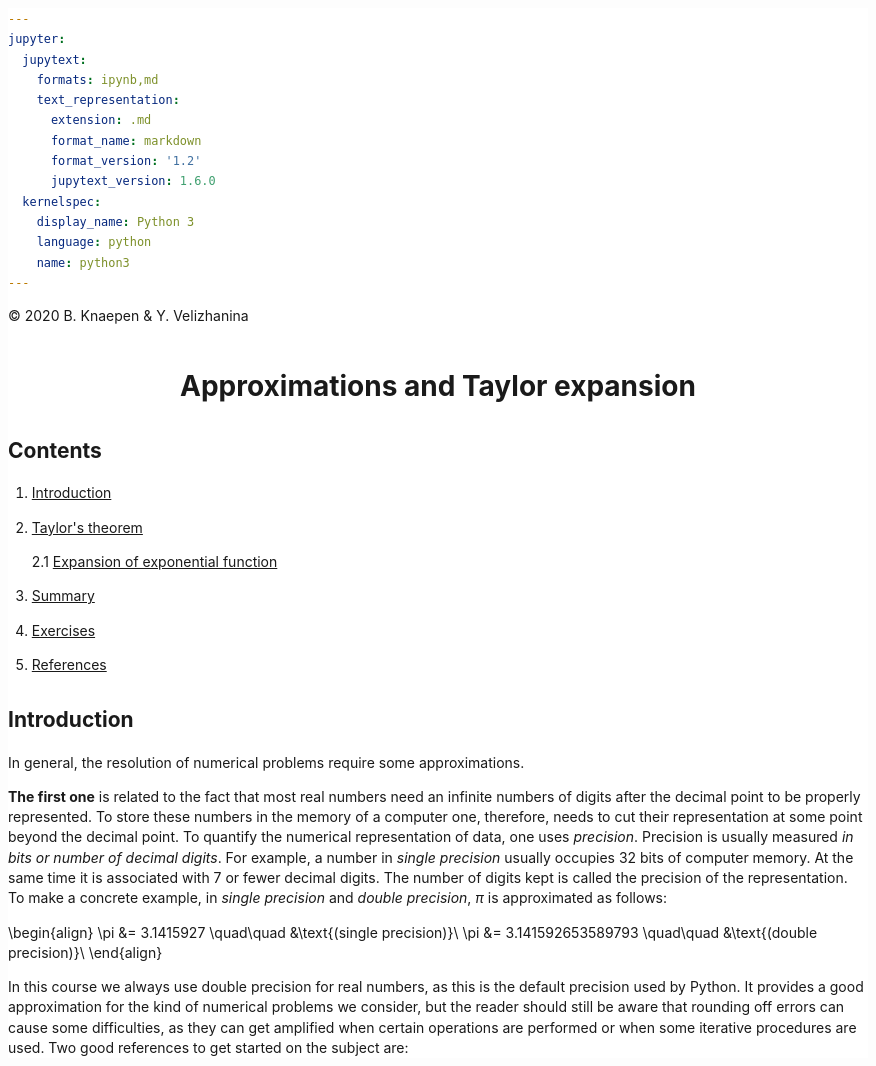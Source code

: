 ```yaml
---
jupyter:
  jupytext:
    formats: ipynb,md
    text_representation:
      extension: .md
      format_name: markdown
      format_version: '1.2'
      jupytext_version: 1.6.0
  kernelspec:
    display_name: Python 3
    language: python
    name: python3
---
```


<div class="copyright" property="vk:rights">&copy;
  <span property="vk:dateCopyrighted">2020</span>
  <span property="vk:publisher">B. Knaepen & Y. Velizhanina</span>
</div>
<h1 style="text-align: center">Approximations and Taylor expansion</h1>


<h2 class="nocount">Contents</h2>

1. [Introduction](#Introduction)

2. [Taylor's theorem](#Taylor's-theorem)

    2.1 [Expansion of exponential function](#Expansion-of-exponential-function)

3. [Summary](#Summary)
4. [Exercises](#Exercises)
5. [References](#References)


## Introduction

In general, the resolution of numerical problems require some approximations.

**The first one** is related to the fact that most real numbers need an infinite numbers of digits after the decimal point to be properly represented. To store these numbers in the memory of a computer one, therefore, needs to cut their representation at some point beyond the decimal point. To quantify the numerical representation of data, one uses *precision*. Precision is usually measured *in bits or number of decimal digits*. For example, a number in *single precision* usually occupies 32 bits of computer memory. At the same time it is associated with 7 or fewer decimal digits. The number of digits kept is called the precision of the representation. To make a concrete example, in *single precision* and *double precision*, $\pi$ is approximated as follows:

\begin{align}
\pi &= 3.1415927 \quad\quad &\text{(single precision)}\\
\pi &= 3.141592653589793 \quad\quad &\text{(double precision)}\\
\end{align}

In this course we always use double precision for real numbers, as this is the default precision used by Python. It provides a good approximation for the kind of numerical problems we consider, but the reader should still be aware that rounding off errors can cause some difficulties, as they can get amplified when certain operations are performed or when some iterative procedures are used. Two good references to get started on the subject are:
